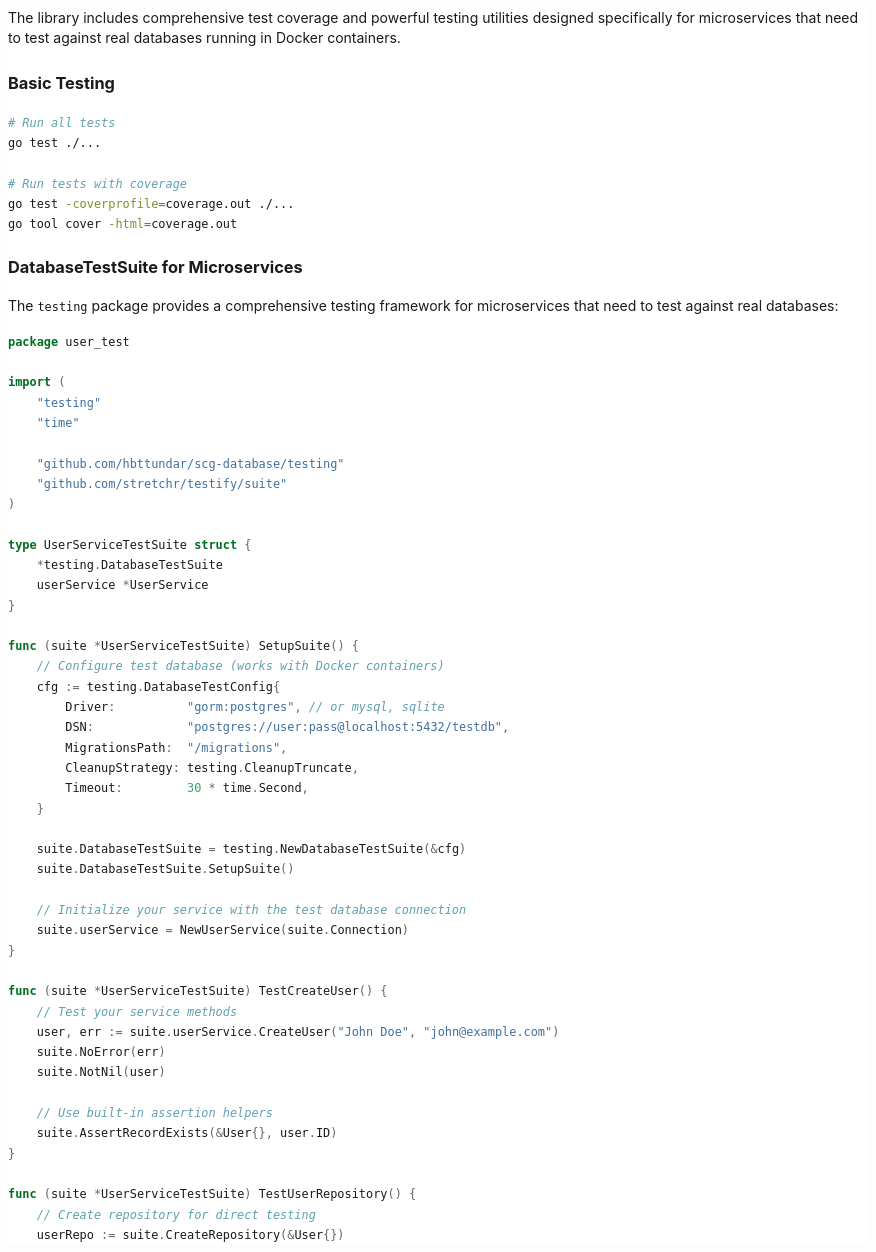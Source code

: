 The library includes comprehensive test coverage and powerful testing utilities designed specifically for microservices that need to test against real databases running in Docker containers.

### Basic Testing

```bash
# Run all tests
go test ./...

# Run tests with coverage
go test -coverprofile=coverage.out ./...
go tool cover -html=coverage.out
```

### DatabaseTestSuite for Microservices

The `testing` package provides a comprehensive testing framework for microservices that need to test against real databases:

```go
package user_test

import (
    "testing"
    "time"
    
    "github.com/hbttundar/scg-database/testing"
    "github.com/stretchr/testify/suite"
)

type UserServiceTestSuite struct {
    *testing.DatabaseTestSuite
    userService *UserService
}

func (suite *UserServiceTestSuite) SetupSuite() {
    // Configure test database (works with Docker containers)
    cfg := testing.DatabaseTestConfig{
        Driver:          "gorm:postgres", // or mysql, sqlite
        DSN:             "postgres://user:pass@localhost:5432/testdb",
        MigrationsPath:  "/migrations",
        CleanupStrategy: testing.CleanupTruncate,
        Timeout:         30 * time.Second,
    }
    
    suite.DatabaseTestSuite = testing.NewDatabaseTestSuite(&cfg)
    suite.DatabaseTestSuite.SetupSuite()
    
    // Initialize your service with the test database connection
    suite.userService = NewUserService(suite.Connection)
}

func (suite *UserServiceTestSuite) TestCreateUser() {
    // Test your service methods
    user, err := suite.userService.CreateUser("John Doe", "john@example.com")
    suite.NoError(err)
    suite.NotNil(user)
    
    // Use built-in assertion helpers
    suite.AssertRecordExists(&User{}, user.ID)
}

func (suite *UserServiceTestSuite) TestUserRepository() {
    // Create repository for direct testing
    userRepo := suite.CreateRepository(&User{})
```